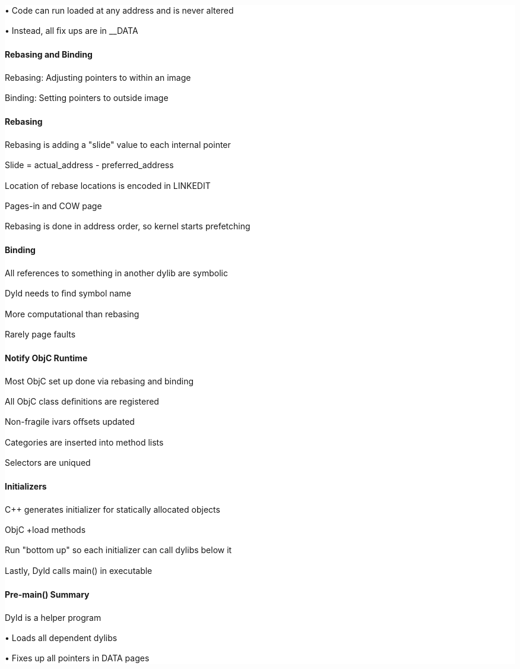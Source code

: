 • Code can run loaded at any address and is never altered

• Instead, all ﬁx ups are in __DATA


#### Rebasing and Binding

Rebasing: Adjusting pointers to within an image 

Binding: Setting pointers to outside image

#### Rebasing

Rebasing is adding a "slide" value to each internal pointer 

Slide = actual_address - preferred_address 

Location of rebase locations is encoded in LINKEDIT 

Pages-in and COW page

Rebasing is done in address order, so kernel starts prefetching


#### Binding

All references to something in another dylib are symbolic 

Dyld needs to ﬁnd symbol name 

More computational than rebasing 

Rarely page faults

#### Notify ObjC Runtime

Most ObjC set up done via rebasing and binding 

All ObjC class deﬁnitions are registered 

Non-fragile ivars oﬀsets updated 

Categories are inserted into method lists 

Selectors are uniqued

#### Initializers

C++ generates initializer for statically allocated objects 

ObjC +load methods 

Run "bottom up" so each initializer can call dylibs below it 

Lastly, Dyld calls main() in executable

#### Pre-main() Summary

Dyld is a helper program

• Loads all dependent dylibs

• Fixes up all pointers in DATA pages
